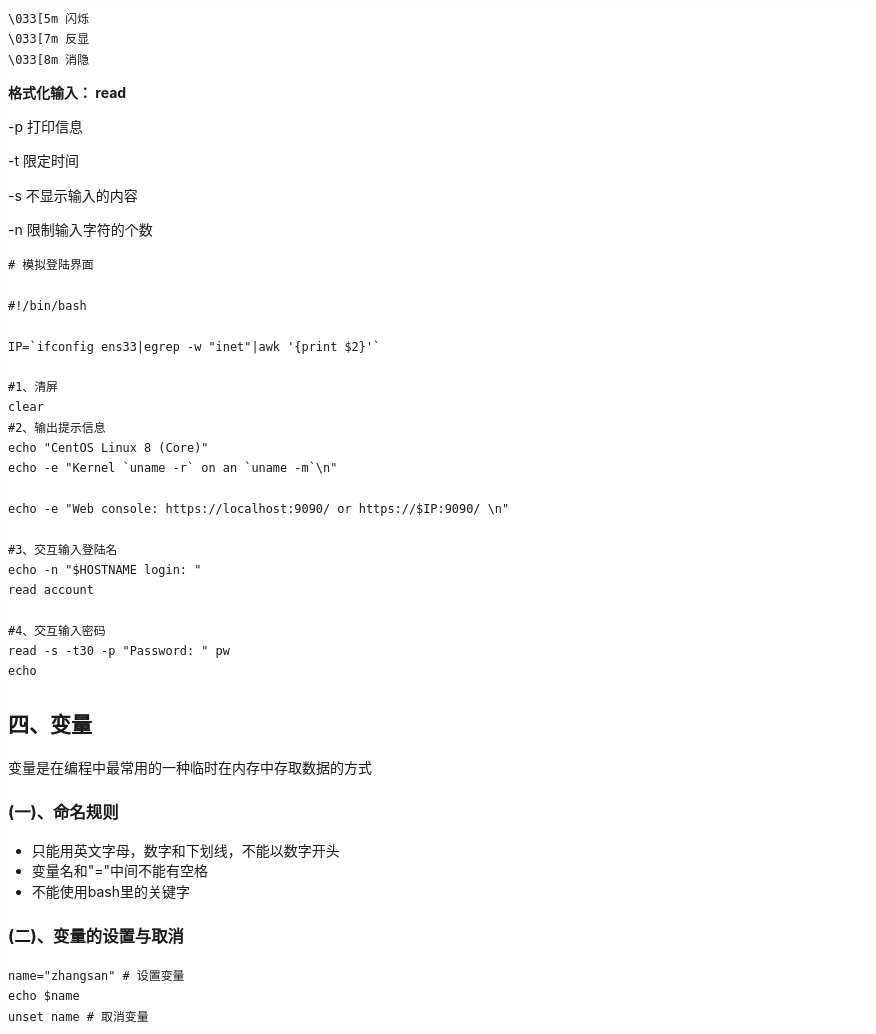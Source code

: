 ```shell
\033[5m 闪烁
\033[7m 反显
\033[8m 消隐
```

**格式化输入：  read**

-p 打印信息

-t 限定时间

-s 不显示输入的内容

-n 限制输入字符的个数

```shell
# 模拟登陆界面

#!/bin/bash

IP=`ifconfig ens33|egrep -w "inet"|awk '{print $2}'`

#1、清屏
clear
#2、输出提示信息
echo "CentOS Linux 8 (Core)"
echo -e "Kernel `uname -r` on an `uname -m`\n"

echo -e "Web console: https://localhost:9090/ or https://$IP:9090/ \n"

#3、交互输入登陆名
echo -n "$HOSTNAME login: "
read account

#4、交互输入密码
read -s -t30 -p "Password: " pw
echo
```

## 四、变量

变量是在编程中最常用的一种临时在内存中存取数据的方式

### (一)、命名规则

- 只能用英文字母，数字和下划线，不能以数字开头
- 变量名和"="中间不能有空格
- 不能使用bash里的关键字

### (二)、变量的设置与取消

```shell
name="zhangsan" # 设置变量
echo $name
unset name # 取消变量
```
